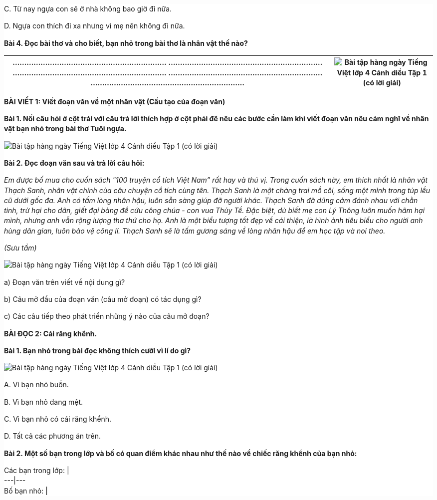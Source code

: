 C. Từ nay ngựa con sẽ ở nhà không bao giờ đi nữa.

D. Ngựa con thích đi xa nhưng vì mẹ nên không đi nữa.

**Bài 4. Đọc bài thơ và cho biết, bạn nhỏ trong bài thơ là nhân vật thế nào?**

………………………………………………………… ………………………………………………………… ………………………………………………………… ………………………………………………………… ………………………………………………………… |  ![Bài tập hàng ngày Tiếng Việt lớp 4 Cánh diều Tập 1 \(có lời giải\)](https://vietjack.com/bai-tap-cuoi-tuan-lop-4/images/bai-tap-hang-ngay-tieng-viet-lop-4-tap-1-cd-251649.PNG)  
---|---  
  
**BÀI VIẾT 1: Viết đoạn văn về một nhân vật (Cấu tạo của đoạn văn)**

**Bài 1. Nối câu hỏi ở cột trái với câu trả lời thích hợp ở cột phải để nêu các bước cần làm khi viết đoạn văn nêu cảm nghĩ về nhân vật bạn nhỏ trong bài thơ Tuổi ngựa.**

![Bài tập hàng ngày Tiếng Việt lớp 4 Cánh diều Tập 1 \(có lời giải\)](https://vietjack.com/bai-tap-cuoi-tuan-lop-4/images/bai-tap-hang-ngay-tieng-viet-lop-4-tap-1-cd-251650.PNG)

**Bài 2. Đọc đoạn văn sau và trả lời câu hỏi:**

_Em được bố mua cho cuốn sách "100 truyện cổ tích Việt Nam” rất hay và thú vị. Trong cuốn sách này, em thích nhất là nhân vật Thạch Sanh, nhân vật chính của câu chuyện cổ tích cùng tên. Thạch Sanh là một chàng trai mồ côi, sống một mình trong túp lều cũ dưới gốc đa. Anh có tấm lòng nhân hậu, luôn sẵn sàng giúp đỡ người khác. Thạch Sanh đã dũng cảm đánh nhau với chằn tinh, trừ hại cho dân, giết đại bàng để cứu công chúa - con vua Thủy Tề. Đặc biệt, dù biết mẹ con Lý Thông luôn muốn hãm hại mình, nhưng anh vẫn rộng lượng tha thứ cho họ. Anh là một biểu tượng tốt đẹp về cái thiện, là hình ảnh tiêu biểu cho người anh hùng dân gian, luôn bảo vệ công lí. Thạch Sanh sẽ là tấm gương sáng về lòng nhân hậu để em học tập và noi theo._

_(Sưu tầm)_

![Bài tập hàng ngày Tiếng Việt lớp 4 Cánh diều Tập 1 \(có lời giải\)](https://vietjack.com/bai-tap-cuoi-tuan-lop-4/images/bai-tap-hang-ngay-tieng-viet-lop-4-tap-1-cd-251651.PNG)

a) Đoạn văn trên viết về nội dung gì?

b) Câu mở đầu của đoạn văn (câu mở đoạn) có tác dụng gì?

c) Các câu tiếp theo phát triển những ý nào của câu mở đoạn?

**BÀI ĐỌC 2: Cái răng khểnh.**

**Bài 1. Bạn nhỏ trong bài đọc không thích cười vì lí do gì?**

![Bài tập hàng ngày Tiếng Việt lớp 4 Cánh diều Tập 1 \(có lời giải\)](https://vietjack.com/bai-tap-cuoi-tuan-lop-4/images/bai-tap-hang-ngay-tieng-viet-lop-4-tap-1-cd-251652.PNG)

A. Vì bạn nhỏ buồn.

B. Vì bạn nhỏ đang mệt.

C. Vì bạn nhỏ có cái răng khểnh.

D. Tất cả các phương án trên.

**Bài 2. Một số bạn trong lớp và bố có quan điểm khác nhau như thế nào về chiếc răng khểnh của bạn nhỏ:**

Các bạn trong lớp: |   
---|---  
Bố bạn nhỏ: |   
  